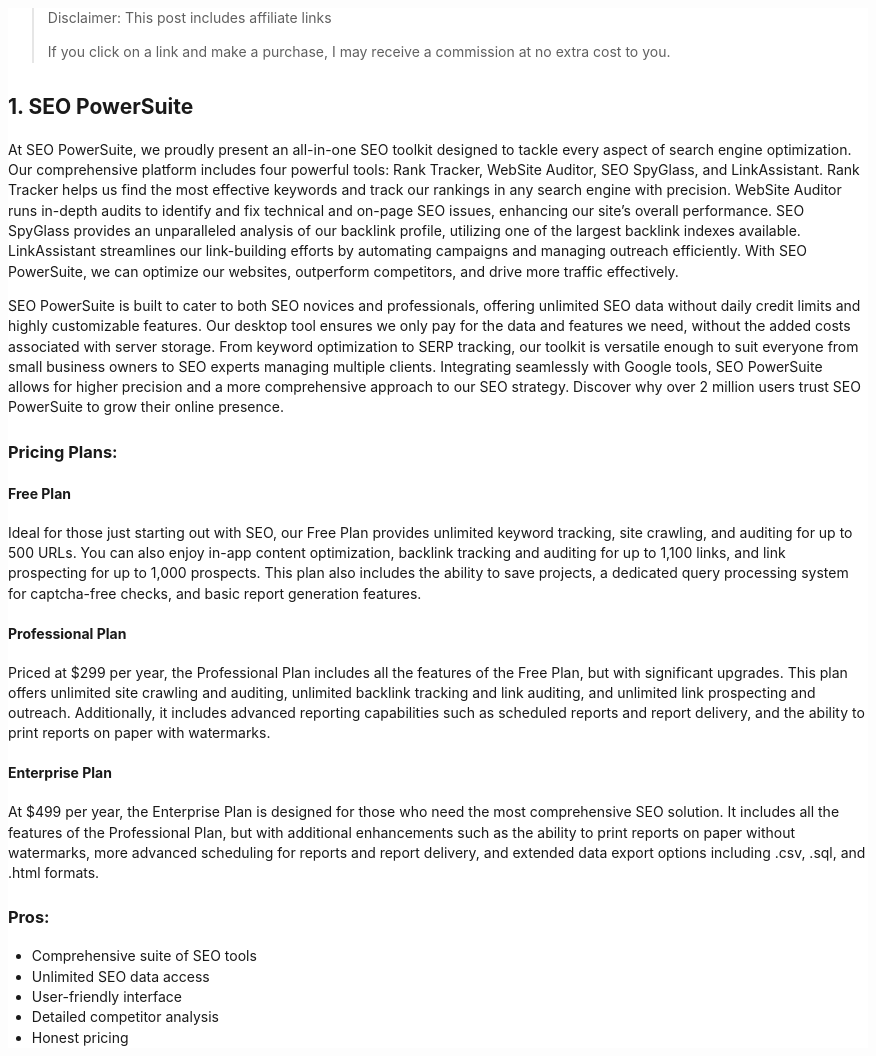 >  Disclaimer: This post includes affiliate links
>
>  If you click on a link and make a purchase, I may receive a commission at no extra cost to you.
>

## 1\. SEO PowerSuite

At SEO PowerSuite, we proudly present an all-in-one SEO toolkit designed to tackle every aspect of search engine optimization. Our comprehensive platform includes four powerful tools: Rank Tracker, WebSite Auditor, SEO SpyGlass, and LinkAssistant. Rank Tracker helps us find the most effective keywords and track our rankings in any search engine with precision. WebSite Auditor runs in-depth audits to identify and fix technical and on-page SEO issues, enhancing our site’s overall performance. SEO SpyGlass provides an unparalleled analysis of our backlink profile, utilizing one of the largest backlink indexes available. LinkAssistant streamlines our link-building efforts by automating campaigns and managing outreach efficiently. With SEO PowerSuite, we can optimize our websites, outperform competitors, and drive more traffic effectively.

SEO PowerSuite is built to cater to both SEO novices and professionals, offering unlimited SEO data without daily credit limits and highly customizable features. Our desktop tool ensures we only pay for the data and features we need, without the added costs associated with server storage. From keyword optimization to SERP tracking, our toolkit is versatile enough to suit everyone from small business owners to SEO experts managing multiple clients. Integrating seamlessly with Google tools, SEO PowerSuite allows for higher precision and a more comprehensive approach to our SEO strategy. Discover why over 2 million users trust SEO PowerSuite to grow their online presence.

### Pricing Plans:

#### Free Plan

Ideal for those just starting out with SEO, our Free Plan provides unlimited keyword tracking, site crawling, and auditing for up to 500 URLs. You can also enjoy in-app content optimization, backlink tracking and auditing for up to 1,100 links, and link prospecting for up to 1,000 prospects. This plan also includes the ability to save projects, a dedicated query processing system for captcha-free checks, and basic report generation features.

#### Professional Plan

Priced at $299 per year, the Professional Plan includes all the features of the Free Plan, but with significant upgrades. This plan offers unlimited site crawling and auditing, unlimited backlink tracking and link auditing, and unlimited link prospecting and outreach. Additionally, it includes advanced reporting capabilities such as scheduled reports and report delivery, and the ability to print reports on paper with watermarks.

#### Enterprise Plan

At $499 per year, the Enterprise Plan is designed for those who need the most comprehensive SEO solution. It includes all the features of the Professional Plan, but with additional enhancements such as the ability to print reports on paper without watermarks, more advanced scheduling for reports and report delivery, and extended data export options including .csv, .sql, and .html formats.

### Pros:

* Comprehensive suite of SEO tools
* Unlimited SEO data access
* User-friendly interface
* Detailed competitor analysis
* Honest pricing
